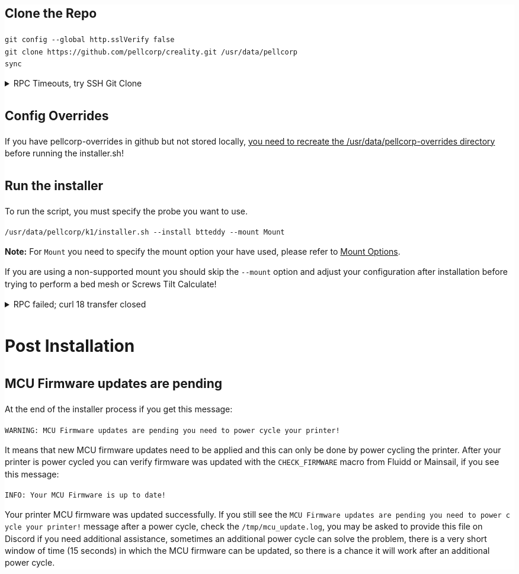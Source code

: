 ## Clone the Repo

```
git config --global http.sslVerify false
git clone https://github.com/pellcorp/creality.git /usr/data/pellcorp
sync
```

<details><summary>RPC Timeouts, try SSH Git Clone</summary></details>

## Config Overrides

If you have pellcorp-overrides in github but not stored locally, [you need to recreate the /usr/data/pellcorp-overrides directory](Configuration-Overrides#create-local-repo) before running the installer.sh!

## Run the installer

To run the script, you must specify the probe you want to use.

```
/usr/data/pellcorp/k1/installer.sh --install btteddy --mount Mount
```

**Note:** For `Mount` you need to specify the mount option your have used, please refer to [Mount Options](#mount-options).   

If you are using a non-supported mount you should skip the `--mount` option and adjust your configuration after installation before trying to perform a bed mesh or Screws Tilt Calculate!

<details><summary>RPC failed; curl 18 transfer closed</summary></details>

# Post Installation

## MCU Firmware updates are pending

At the end of the installer process if you get this message:

```
WARNING: MCU Firmware updates are pending you need to power cycle your printer!
```

It means that new MCU firmware updates need to be applied and this can only be done by power cycling the printer.  After your printer is power cycled you can verify firmware was updated with the `CHECK_FIRMWARE` macro from Fluidd or Mainsail, if you see this message:

```
INFO: Your MCU Firmware is up to date!
```

Your printer MCU firmware was updated successfully.   If you still see the `MCU Firmware updates are pending you need to power cycle your printer!` message after a power cycle, check the `/tmp/mcu_update.log`, you may be asked to provide this file on Discord if you need additional assistance, sometimes an additional power cycle can solve the problem, there is a very short window of time (15 seconds) in which the MCU firmware can be updated, so  there is a chance it will work after an additional power cycle.
